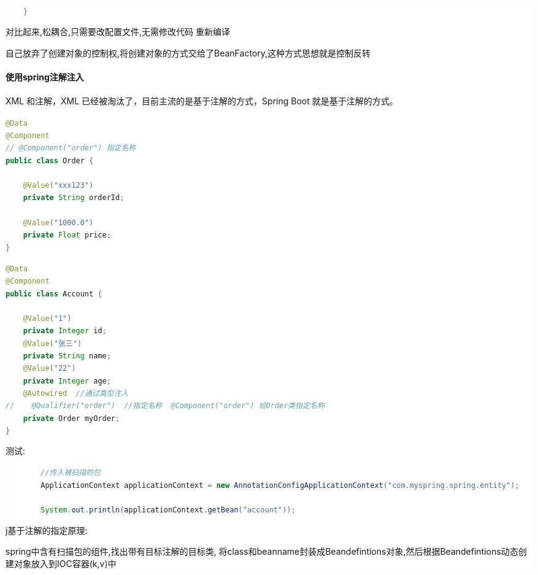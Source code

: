 ```java
    }
```

对比起来,松耦合,只需要改配置文件,无需修改代码 重新编译

自己放弃了创建对象的控制权,将创建对象的方式交给了BeanFactory,这种方式思想就是控制反转

#### 使用spring注解注入

XML 和注解，XML 已经被淘汰了，目前主流的是基于注解的方式，Spring Boot 就是基于注解的方式。

```java
@Data
@Component
// @Component("order") 指定名称
public class Order {

    @Value("xxx123")
    private String orderId;

    @Value("1000.0")
    private Float price;
}

```

```java
@Data
@Component
public class Account {

    @Value("1")
    private Integer id;
    @Value("张三")
    private String name;
    @Value("22")
    private Integer age;
    @Autowired  //通过类型注入
//    @Qualifier("order")  //指定名称  @Component("order") 给Order类指定名称
    private Order myOrder;
}
```

测试:

```java
        //传入被扫描的包  
        ApplicationContext applicationContext = new AnnotationConfigApplicationContext("com.myspring.spring.entity");

        System.out.println(applicationContext.getBean("account"));
```

j基于注解的指定原理:

spring中含有扫描包的组件,找出带有目标注解的目标类, 将class和beanname封装成Beandefintions对象,然后根据Beandefintions动态创建对象放入到IOC容器(k,v)中
